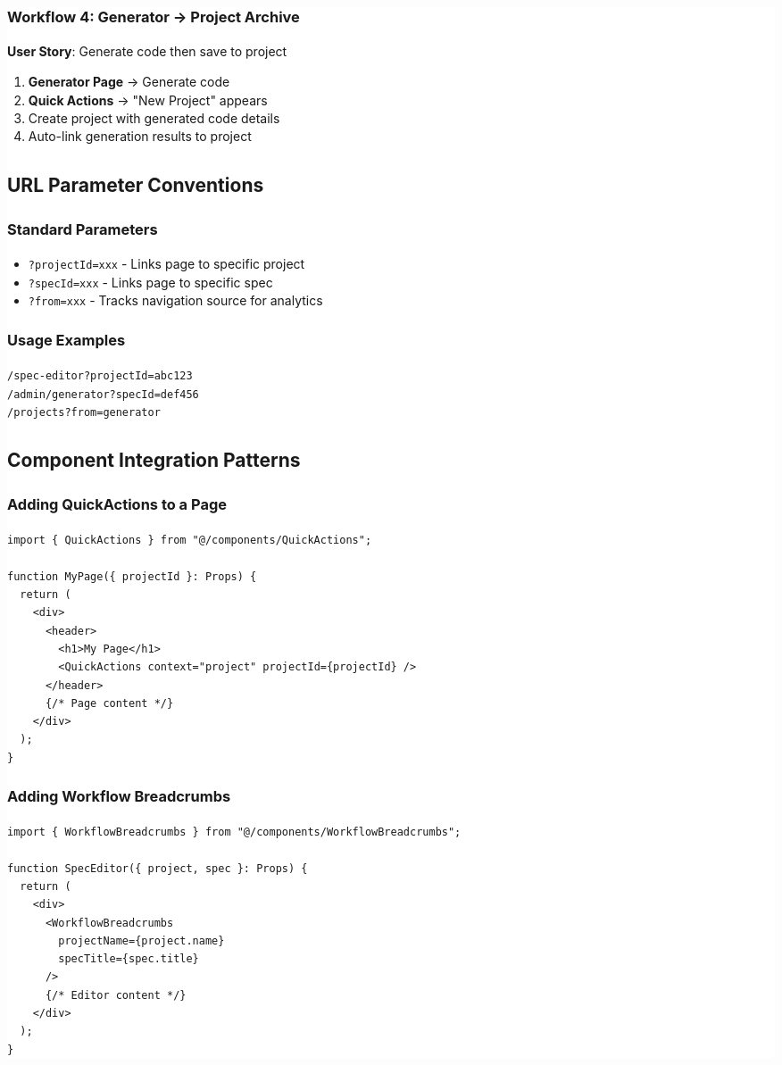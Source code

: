 ### Workflow 4: Generator → Project Archive
**User Story**: Generate code then save to project

1. **Generator Page** → Generate code
2. **Quick Actions** → "New Project" appears
3. Create project with generated code details
4. Auto-link generation results to project

## URL Parameter Conventions

### Standard Parameters
- `?projectId=xxx` - Links page to specific project
- `?specId=xxx` - Links page to specific spec
- `?from=xxx` - Tracks navigation source for analytics

### Usage Examples
```
/spec-editor?projectId=abc123
/admin/generator?specId=def456
/projects?from=generator
```

## Component Integration Patterns

### Adding QuickActions to a Page
```tsx
import { QuickActions } from "@/components/QuickActions";

function MyPage({ projectId }: Props) {
  return (
    <div>
      <header>
        <h1>My Page</h1>
        <QuickActions context="project" projectId={projectId} />
      </header>
      {/* Page content */}
    </div>
  );
}
```

### Adding Workflow Breadcrumbs
```tsx
import { WorkflowBreadcrumbs } from "@/components/WorkflowBreadcrumbs";

function SpecEditor({ project, spec }: Props) {
  return (
    <div>
      <WorkflowBreadcrumbs 
        projectName={project.name}
        specTitle={spec.title}
      />
      {/* Editor content */}
    </div>
  );
}
```
